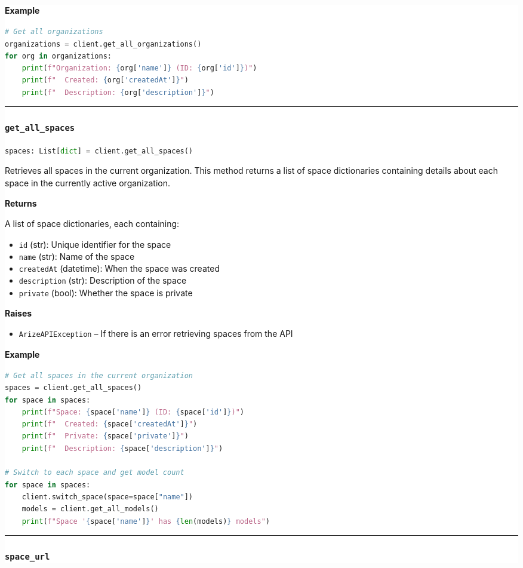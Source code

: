 **Example**

```python
# Get all organizations
organizations = client.get_all_organizations()
for org in organizations:
    print(f"Organization: {org['name']} (ID: {org['id']})")
    print(f"  Created: {org['createdAt']}")
    print(f"  Description: {org['description']}")
```

______________________________________________________________________

### `get_all_spaces`

```python
spaces: List[dict] = client.get_all_spaces()
```

Retrieves all spaces in the current organization. This method returns a list of space dictionaries containing details about each space in the currently active organization.

**Returns**

A list of space dictionaries, each containing:

- `id` (str): Unique identifier for the space
- `name` (str): Name of the space
- `createdAt` (datetime): When the space was created
- `description` (str): Description of the space
- `private` (bool): Whether the space is private

**Raises**

- `ArizeAPIException` – If there is an error retrieving spaces from the API

**Example**

```python
# Get all spaces in the current organization
spaces = client.get_all_spaces()
for space in spaces:
    print(f"Space: {space['name']} (ID: {space['id']})")
    print(f"  Created: {space['createdAt']}")
    print(f"  Private: {space['private']}")
    print(f"  Description: {space['description']}")

# Switch to each space and get model count
for space in spaces:
    client.switch_space(space=space["name"])
    models = client.get_all_models()
    print(f"Space '{space['name']}' has {len(models)} models")
```

______________________________________________________________________

### `space_url`
